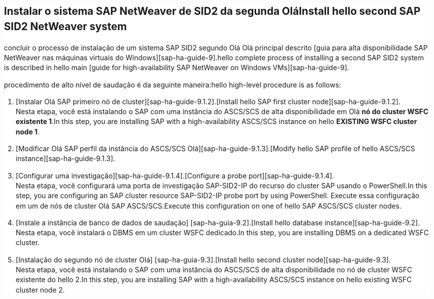 
## <a name="install-hello-second-sap-sid2-netweaver-system"></a><span data-ttu-id="3bbee-186">Instalar o sistema SAP NetWeaver de SID2 da segunda Olá</span><span class="sxs-lookup"><span data-stu-id="3bbee-186">Install hello second SAP SID2 NetWeaver system</span></span>

<span data-ttu-id="3bbee-187">concluir o processo de instalação de um sistema SAP SID2 segundo Olá Olá principal descrito [guia para alta disponibilidade SAP NetWeaver nas máquinas virtuais do Windows][sap-ha-guide-9].</span><span class="sxs-lookup"><span data-stu-id="3bbee-187">hello complete process of installing a second SAP SID2 system is described in hello main [guide for high-availability SAP NetWeaver on Windows VMs][sap-ha-guide-9].</span></span>

<span data-ttu-id="3bbee-188">procedimento de alto nível de saudação é da seguinte maneira:</span><span class="sxs-lookup"><span data-stu-id="3bbee-188">hello high-level procedure is as follows:</span></span>

1. <span data-ttu-id="3bbee-189">[Instalar Olá SAP primeiro nó de cluster][sap-ha-guide-9.1.2].</span><span class="sxs-lookup"><span data-stu-id="3bbee-189">[Install hello SAP first cluster node][sap-ha-guide-9.1.2].</span></span>  
 <span data-ttu-id="3bbee-190">Nesta etapa, você está instalando o SAP com uma instância do ASCS/SCS de alta disponibilidade em Olá **nó do cluster WSFC existente 1**.</span><span class="sxs-lookup"><span data-stu-id="3bbee-190">In this step, you are installing SAP with a high-availability ASCS/SCS instance on hello **EXISTING WSFC cluster node 1**.</span></span>

2. <span data-ttu-id="3bbee-191">[Modificar Olá SAP perfil da instância do ASCS/SCS Olá][sap-ha-guide-9.1.3].</span><span class="sxs-lookup"><span data-stu-id="3bbee-191">[Modify hello SAP profile of hello ASCS/SCS instance][sap-ha-guide-9.1.3].</span></span>

3. <span data-ttu-id="3bbee-192">[Configurar uma investigação][sap-ha-guide-9.1.4].</span><span class="sxs-lookup"><span data-stu-id="3bbee-192">[Configure a probe port][sap-ha-guide-9.1.4].</span></span>  
 <span data-ttu-id="3bbee-193">Nesta etapa, você configurará uma porta de investigação SAP-SID2-IP do recurso do cluster SAP usando o PowerShell.</span><span class="sxs-lookup"><span data-stu-id="3bbee-193">In this step, you are configuring an SAP cluster resource SAP-SID2-IP probe port by using PowerShell.</span></span> <span data-ttu-id="3bbee-194">Execute essa configuração em um de nós de cluster Olá SAP ASCS/SCS.</span><span class="sxs-lookup"><span data-stu-id="3bbee-194">Execute this configuration on one of hello SAP ASCS/SCS cluster nodes.</span></span>

4. <span data-ttu-id="3bbee-195">[Instale a instância de banco de dados de saudação] [sap-ha-guia-9.2].</span><span class="sxs-lookup"><span data-stu-id="3bbee-195">[Install hello database instance][sap-ha-guide-9.2].</span></span>  
 <span data-ttu-id="3bbee-196">Nesta etapa, você instalará o DBMS em um cluster WSFC dedicado.</span><span class="sxs-lookup"><span data-stu-id="3bbee-196">In this step, you are installing DBMS on a dedicated WSFC cluster.</span></span>

5. <span data-ttu-id="3bbee-197">[Instalação do segundo nó de cluster Olá] [sap-ha-guia-9.3].</span><span class="sxs-lookup"><span data-stu-id="3bbee-197">[Install hello second cluster node][sap-ha-guide-9.3].</span></span>  
 <span data-ttu-id="3bbee-198">Nesta etapa, você está instalando o SAP com uma instância do ASCS/SCS de alta disponibilidade no nó de cluster WSFC existente do hello 2.</span><span class="sxs-lookup"><span data-stu-id="3bbee-198">In this step, you are installing SAP with a high-availability ASCS/SCS instance on hello existing WSFC cluster node 2.</span></span>
